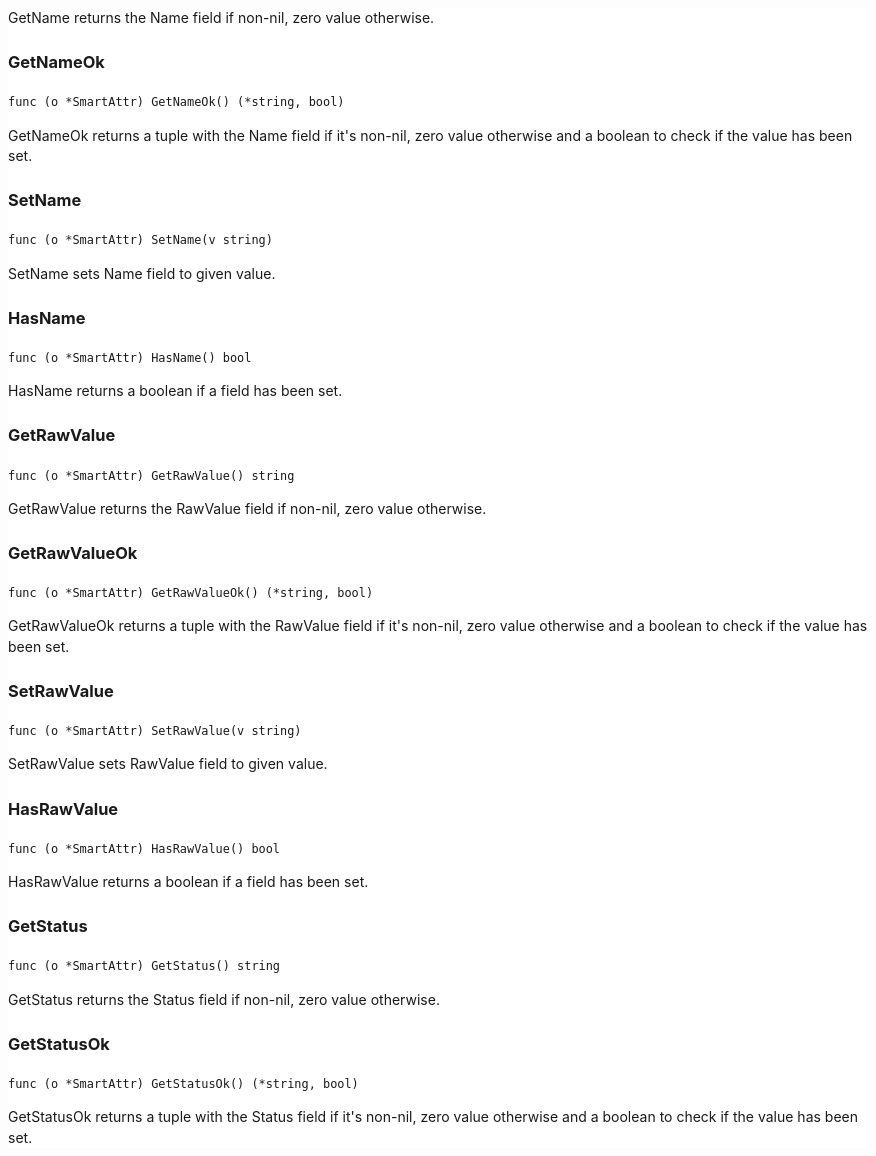 GetName returns the Name field if non-nil, zero value otherwise.

### GetNameOk

`func (o *SmartAttr) GetNameOk() (*string, bool)`

GetNameOk returns a tuple with the Name field if it's non-nil, zero value otherwise
and a boolean to check if the value has been set.

### SetName

`func (o *SmartAttr) SetName(v string)`

SetName sets Name field to given value.

### HasName

`func (o *SmartAttr) HasName() bool`

HasName returns a boolean if a field has been set.

### GetRawValue

`func (o *SmartAttr) GetRawValue() string`

GetRawValue returns the RawValue field if non-nil, zero value otherwise.

### GetRawValueOk

`func (o *SmartAttr) GetRawValueOk() (*string, bool)`

GetRawValueOk returns a tuple with the RawValue field if it's non-nil, zero value otherwise
and a boolean to check if the value has been set.

### SetRawValue

`func (o *SmartAttr) SetRawValue(v string)`

SetRawValue sets RawValue field to given value.

### HasRawValue

`func (o *SmartAttr) HasRawValue() bool`

HasRawValue returns a boolean if a field has been set.

### GetStatus

`func (o *SmartAttr) GetStatus() string`

GetStatus returns the Status field if non-nil, zero value otherwise.

### GetStatusOk

`func (o *SmartAttr) GetStatusOk() (*string, bool)`

GetStatusOk returns a tuple with the Status field if it's non-nil, zero value otherwise
and a boolean to check if the value has been set.
